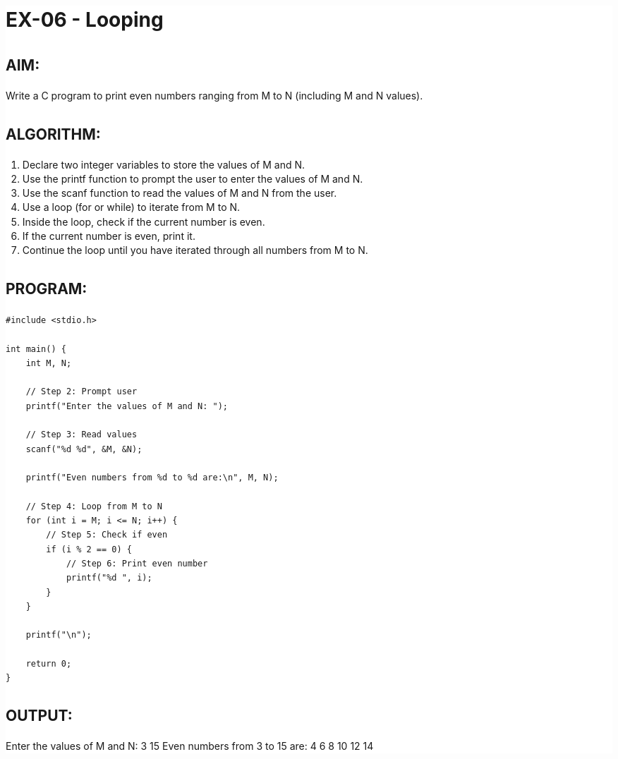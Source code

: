 # EX-06 - Looping
## AIM:
Write a C program to print even numbers ranging from M to N (including M and N values).

## ALGORITHM:
1.	Declare two integer variables to store the values of M and N.
2.	Use the printf function to prompt the user to enter the values of M and N.
3.	Use the scanf function to read the values of M and N from the user.
4.	Use a loop (for or while) to iterate from M to N.
5.	Inside the loop, check if the current number is even.
6.	If the current number is even, print it.
7.	Continue the loop until you have iterated through all numbers from M to N.

## PROGRAM:
    #include <stdio.h>
    
    int main() {
        int M, N;
    
        // Step 2: Prompt user
        printf("Enter the values of M and N: ");
        
        // Step 3: Read values
        scanf("%d %d", &M, &N);
    
        printf("Even numbers from %d to %d are:\n", M, N);
    
        // Step 4: Loop from M to N
        for (int i = M; i <= N; i++) {
            // Step 5: Check if even
            if (i % 2 == 0) {
                // Step 6: Print even number
                printf("%d ", i);
            }
        }
    
        printf("\n");
    
        return 0;
    }


## OUTPUT:
Enter the values of M and N: 3 15
Even numbers from 3 to 15 are:
4 6 8 10 12 14 






